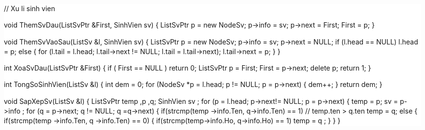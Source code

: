 // Xu li sinh vien


void ThemSvDau(ListSvPtr &First, SinhVien sv)
{
	ListSvPtr p = new NodeSv;
	p->info = sv;
	p->next = First;
	First = p;
}

void ThemSvVaoSau(ListSv &l, SinhVien sv)
{
    ListSvPtr p = new NodeSv;
    p->info = sv;
    p->next = NULL;
    if (l.head == NULL)
        l.head = p;
    else
    {
        for (l.tail = l.head; l.tail->next != NULL; l.tail = l.tail->next);
        l.tail->next = p;
    }
}

int XoaSvDau(ListSvPtr &First)
{
	if ( First == NULL )
		return 0;
	ListSvPtr p = First;
	First = p->next;
	delete p;
	return 1;
}

int TongSoSinhVien(ListSv &l)
{
	int dem = 0;
	for (NodeSv *p = l.head; p != NULL; p = p->next)
	{
		dem++;
	}
	return dem;
}

void SapXepSv(ListSv &l)
{
    ListSvPtr temp ,p ,q;
    SinhVien sv ;
	for (p = l.head; p->next!= NULL; p = p->next)
	{
		temp = p;
		sv = p->info ;
		for (q = p->next; q != NULL; q =q->next)
		{
			if(strcmp(temp ->info.Ten, q->info.Ten) == 1) // temp.ten > q.ten
				temp = q;
			else
			{
				if(strcmp(temp ->info.Ten, q ->info.Ten) == 0)
		    	{
					if(strcmp(temp->info.Ho, q->info.Ho) == 1)
						temp = q ;
		     	}
		    }
		}